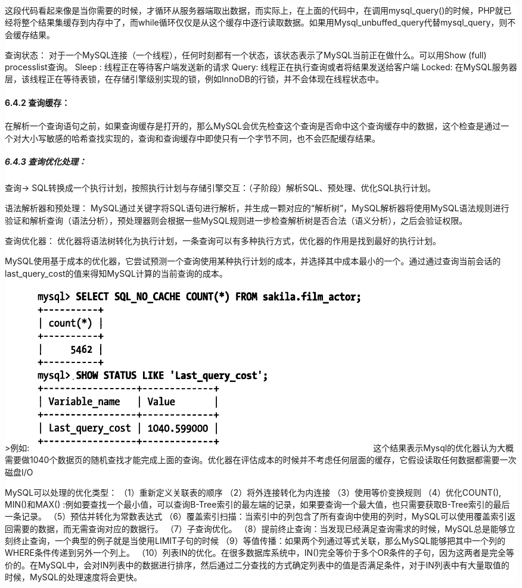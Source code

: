 这段代码看起来像是当你需要的时候，才循环从服务器端取出数据，而实际上，在上面的代码中，在调用mysql_query()的时候，PHP就已经将整个结果集缓存到内存中了，而while循环仅仅是从这个缓存中逐行读取数据。如果用Mysql_unbuffed_query代替mysql_query，则不会缓存结果。

查询状态：
对于一个MySQL连接（一个线程），任何时刻都有一个状态，该状态表示了MySQL当前正在做什么。可以用Show (full) processlist查询。
Sleep : 线程正在等待客户端发送新的请求
Query: 线程正在执行查询或者将结果发送给客户端
Locked: 在MySQL服务器层，该线程正在等待表锁，在存储引擎级别实现的锁，例如InnoDB的行锁，并不会体现在线程状态中。


#### 6.4.2 查询缓存：
在解析一个查询语句之前，如果查询缓存是打开的，那么MySQL会优先检查这个查询是否命中这个查询缓存中的数据，这个检查是通过一个对大小写敏感的哈希查找实现的，查询和查询缓存中即使只有一个字节不同，也不会匹配缓存结果。

##### 6.4.3 查询优化处理：
查询-&gt; SQL转换成一个执行计划，按照执行计划与存储引擎交互：（子阶段）解析SQL、预处理、优化SQL执行计划。

语法解析器和预处理：
MySQL通过关键字将SQL语句进行解析，并生成一颗对应的“解析树”，MySQL解析器将使用MySQL语法规则进行验证和解析查询（语法分析），预处理器则会根据一些MySQL规则进一步检查解析树是否合法（语义分析），之后会验证权限。

查询优化器：
优化器将语法树转化为执行计划，一条查询可以有多种执行方式，优化器的作用是找到最好的执行计划。

MySQL使用基于成本的优化器，它尝试预测一个查询使用某种执行计划的成本，并选择其中成本最小的一个。通过通过查询当前会话的last_query_cost的值来得知MySQL计算的当前查询的成本。

&gt;例如:
![](MysqlLearnOne_files/5860b7cf9965f62a56000007.png)
这个结果表示Mysql的优化器认为大概需要做1040个数据页的随机查找才能完成上面的查询。优化器在评估成本的时候并不考虑任何层面的缓存，它假设读取任何数据都需要一次磁盘I/O

MySQL可以处理的优化类型：
（1）重新定义关联表的顺序
（2）将外连接转化为内连接
（3）使用等价变换规则
（4）优化COUNT(), MIN()和MAX() :例如要查找一个最小值，可以查询B-Tree索引的最左端的记录，如果要查询一个最大值，也只需要获取B-Tree索引的最后一条记录。
（5）预估并转化为常数表达式
（6）覆盖索引扫描：当索引中的列包含了所有查询中使用的列时，MySQL可以使用覆盖索引返回需要的数据，而无需查询对应的数据行。
（7）子查询优化。
（8）提前终止查询：当发现已经满足查询需求的时候，MySQL总是能够立刻终止查询，一个典型的例子就是当使用LIMIT子句的时候
（9）等值传播：如果两个列通过等式关联，那么MySQL能够把其中一个列的WHERE条件传递到另外一个列上。
（10）列表IN的优化。在很多数据库系统中，IN()完全等价于多个OR条件的子句，因为这两者是完全等价的。在MySQL中，会对IN列表中的数据进行排序，然后通过二分查找的方式确定列表中的值是否满足条件，对于IN列表中有大量取值的时候，MySQL的处理速度将会更快。
